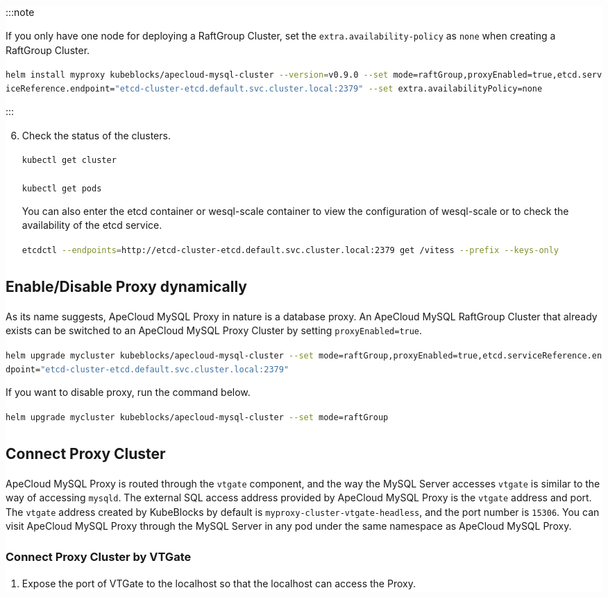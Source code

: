 :::note

If you only have one node for deploying a RaftGroup Cluster, set the `extra.availability-policy` as `none` when creating a RaftGroup Cluster.

```bash
helm install myproxy kubeblocks/apecloud-mysql-cluster --version=v0.9.0 --set mode=raftGroup,proxyEnabled=true,etcd.serviceReference.endpoint="etcd-cluster-etcd.default.svc.cluster.local:2379" --set extra.availabilityPolicy=none
```

:::

6. Check the status of the clusters.

   ```bash
   kubectl get cluster

   kubectl get pods
   ```

   You can also enter the etcd container or wesql-scale container to view the configuration of wesql-scale or to check the availability of the etcd service.

   ```bash
   etcdctl --endpoints=http://etcd-cluster-etcd.default.svc.cluster.local:2379 get /vitess --prefix --keys-only
   ```

## Enable/Disable Proxy dynamically

As its name suggests, ApeCloud MySQL Proxy in nature is a database proxy. An ApeCloud MySQL RaftGroup Cluster that already exists can be switched to an ApeCloud MySQL Proxy Cluster by setting `proxyEnabled=true`.

```bash
helm upgrade mycluster kubeblocks/apecloud-mysql-cluster --set mode=raftGroup,proxyEnabled=true,etcd.serviceReference.endpoint="etcd-cluster-etcd.default.svc.cluster.local:2379"
```

If you want to disable proxy, run the command below.

```bash
helm upgrade mycluster kubeblocks/apecloud-mysql-cluster --set mode=raftGroup
```

## Connect Proxy Cluster

ApeCloud MySQL Proxy is routed through the `vtgate` component, and the way the MySQL Server accesses `vtgate` is similar to the way of accessing `mysqld`. The external SQL access address provided by ApeCloud MySQL Proxy is the `vtgate` address and port. The `vtgate` address created by KubeBlocks by default is `myproxy-cluster-vtgate-headless`, and the port number is `15306`. You can visit ApeCloud MySQL Proxy through the MySQL Server in any pod under the same namespace as ApeCloud MySQL Proxy.

### Connect Proxy Cluster by VTGate

1. Expose the port of VTGate to the localhost so that the localhost can access the Proxy.
